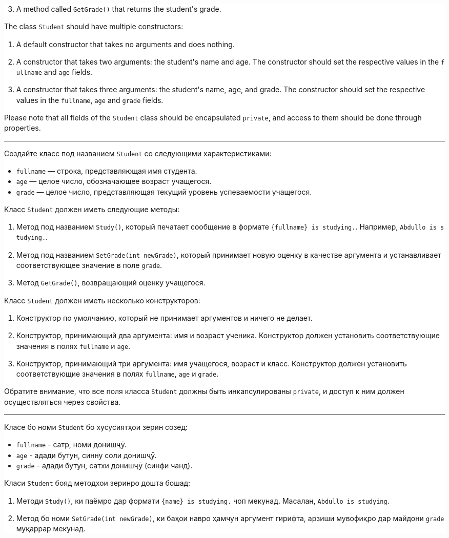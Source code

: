 3. A method called `GetGrade()` that returns the student's grade.

The class `Student` should have multiple constructors:

1. A default constructor that takes no arguments and does nothing.

2. A constructor that takes two arguments: the student's name and age. The constructor should set the respective values in the `fullname` and `age` fields.

3. A constructor that takes three arguments: the student's name, age, and grade. The constructor should set the respective values in the `fullname`,  `age` and `grade` fields.

Please note that all fields of the `Student` class should be encapsulated `private`, and access to them should be done through properties.

----

Создайте класс под названием `Student` со следующими характеристиками:

- `fullname` — строка, представляющая имя студента.
- `age` — целое число, обозначающее возраст учащегося.
- `grade` — целое число, представляющая текущий уровень успеваемости учащегося.

Класс `Student` должен иметь следующие методы:

1. Метод под названием `Study()`, который печатает сообщение в формате `{fullname} is studying.`. Например, `Abdullo is studying.`.

2. Метод под названием `SetGrade(int newGrade)`, который принимает новую оценку в качестве аргумента и устанавливает соответствующее значение в поле `grade`.

3. Метод `GetGrade()`, возвращающий оценку учащегося.

Класс `Student` должен иметь несколько конструкторов:

1. Конструктор по умолчанию, который не принимает аргументов и ничего не делает.

2. Конструктор, принимающий два аргумента: имя и возраст ученика. Конструктор должен установить соответствующие значения в полях `fullname` и `age`.

3. Конструктор, принимающий три аргумента: имя учащегося, возраст и класс. Конструктор должен установить соответствующие значения в полях `fullname`, `age` и `grade`.

Обратите внимание, что все поля класса `Student` должны быть инкапсулированы `private`, и доступ к ним должен осуществляться через свойства.


----

Класе бо номи `Student` бо хусусиятҳои зерин созед:

- `fullname` - сатр, номи донишҷӯ.
- `age` - адади бутун, синну соли донишҷӯ.
- `grade` - адади бутун, caтхи донишҷӯ (синфи чанд).

Класи `Student` бояд методхои зеринро дошта бошад:

1. Методи `Study()`, ки паёмро дар формати `{name} is studying.` чоп мекунад. Масалан, `Abdullo is studying`.

2. Метод бо номи `SetGrade(int newGrade)`, ки баҳои навро ҳамчун аргумент гирифта, арзиши мувофиқро дар майдони `grade` муқаррар мекунад.
